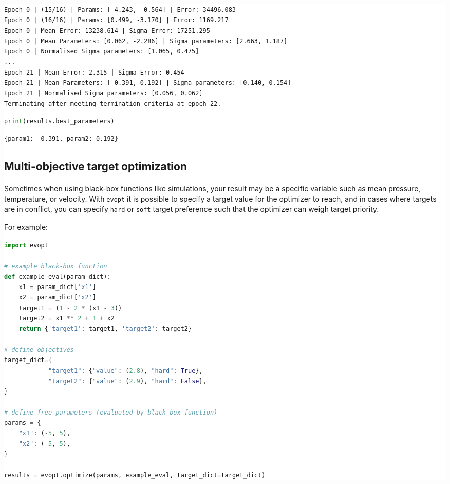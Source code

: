 ```terminal
Epoch 0 | (15/16) | Params: [-4.243, -0.564] | Error: 34496.083
Epoch 0 | (16/16) | Params: [0.499, -3.170] | Error: 1169.217
Epoch 0 | Mean Error: 13238.614 | Sigma Error: 17251.295
Epoch 0 | Mean Parameters: [0.062, -2.286] | Sigma parameters: [2.663, 1.187]
Epoch 0 | Normalised Sigma parameters: [1.065, 0.475]
...
Epoch 21 | Mean Error: 2.315 | Sigma Error: 0.454
Epoch 21 | Mean Parameters: [-0.391, 0.192] | Sigma parameters: [0.140, 0.154]
Epoch 21 | Normalised Sigma parameters: [0.056, 0.062]
Terminating after meeting termination criteria at epoch 22.
```

```python
print(results.best_parameters)
```
```terminal
{param1: -0.391, param2: 0.192}
```


## Multi-objective target optimization
Sometimes when using black-box functions like simulations, your result may be a specific variable such as mean pressure, temperature, or velocity. With `evopt` it is possible to specify a target value for the optimizer to reach, and in cases where targets are in conflict, you can specify `hard` or `soft` target preference such that the optimizer can weigh target priority.

For example:
```python
import evopt

# example black-box function
def example_eval(param_dict):
    x1 = param_dict['x1']
    x2 = param_dict['x2']
    target1 = (1 - 2 * (x1 - 3))
    target2 = x1 ** 2 + 1 + x2
    return {'target1': target1, 'target2': target2}

# define objectives
target_dict={
            "target1": {"value": (2.8), "hard": True},
            "target2": {"value": (2.9), "hard": False},
}

# define free parameters (evaluated by black-box function)
params = {
    "x1": (-5, 5),
    "x2": (-5, 5),
}

results = evopt.optimize(params, example_eval, target_dict=target_dict)
```
